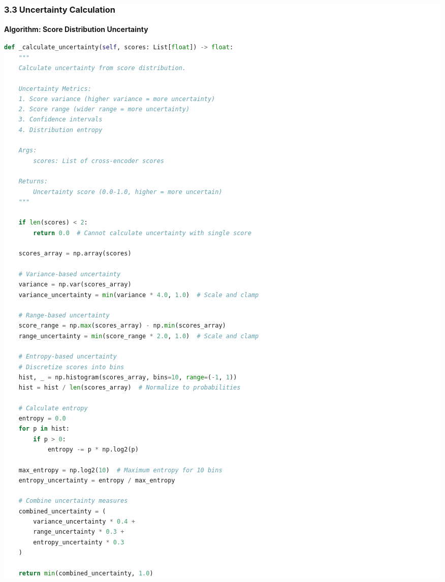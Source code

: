 ### 3.3 Uncertainty Calculation

**Algorithm: Score Distribution Uncertainty**

```python
def _calculate_uncertainty(self, scores: List[float]) -> float:
    """
    Calculate uncertainty from score distribution.

    Uncertainty Metrics:
    1. Score variance (higher variance = more uncertainty)
    2. Score range (wider range = more uncertainty)
    3. Confidence intervals
    4. Distribution entropy

    Args:
        scores: List of cross-encoder scores

    Returns:
        Uncertainty score (0.0-1.0, higher = more uncertain)
    """

    if len(scores) < 2:
        return 0.0  # Cannot calculate uncertainty with single score

    scores_array = np.array(scores)

    # Variance-based uncertainty
    variance = np.var(scores_array)
    variance_uncertainty = min(variance * 4.0, 1.0)  # Scale and clamp

    # Range-based uncertainty
    score_range = np.max(scores_array) - np.min(scores_array)
    range_uncertainty = min(score_range * 2.0, 1.0)  # Scale and clamp

    # Entropy-based uncertainty
    # Discretize scores into bins
    hist, _ = np.histogram(scores_array, bins=10, range=(-1, 1))
    hist = hist / len(scores_array)  # Normalize to probabilities

    # Calculate entropy
    entropy = 0.0
    for p in hist:
        if p > 0:
            entropy -= p * np.log2(p)

    max_entropy = np.log2(10)  # Maximum entropy for 10 bins
    entropy_uncertainty = entropy / max_entropy

    # Combine uncertainty measures
    combined_uncertainty = (
        variance_uncertainty * 0.4 +
        range_uncertainty * 0.3 +
        entropy_uncertainty * 0.3
    )

    return min(combined_uncertainty, 1.0)
```
